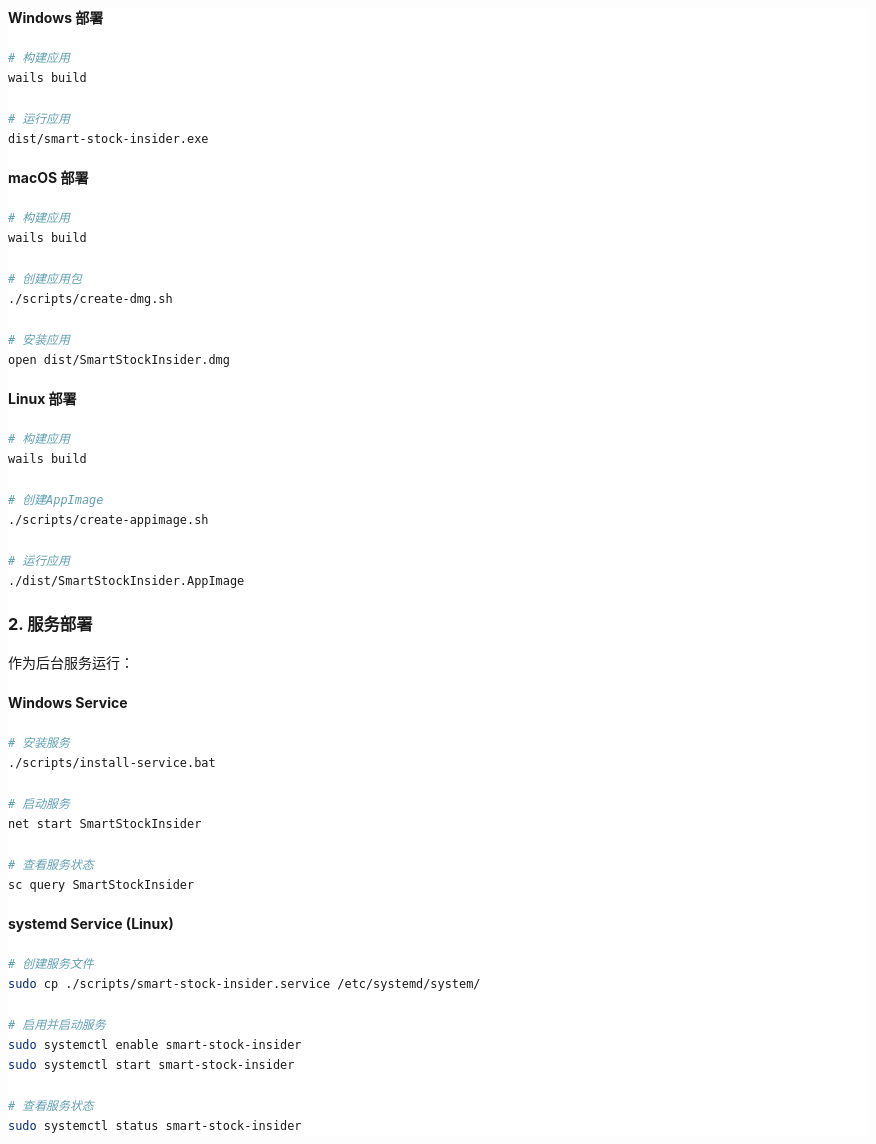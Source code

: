 #### Windows 部署
```bash
# 构建应用
wails build

# 运行应用
dist/smart-stock-insider.exe
```

#### macOS 部署
```bash
# 构建应用
wails build

# 创建应用包
./scripts/create-dmg.sh

# 安装应用
open dist/SmartStockInsider.dmg
```

#### Linux 部署
```bash
# 构建应用
wails build

# 创建AppImage
./scripts/create-appimage.sh

# 运行应用
./dist/SmartStockInsider.AppImage
```

### 2. 服务部署

作为后台服务运行：

#### Windows Service
```bash
# 安装服务
./scripts/install-service.bat

# 启动服务
net start SmartStockInsider

# 查看服务状态
sc query SmartStockInsider
```

#### systemd Service (Linux)
```bash
# 创建服务文件
sudo cp ./scripts/smart-stock-insider.service /etc/systemd/system/

# 启用并启动服务
sudo systemctl enable smart-stock-insider
sudo systemctl start smart-stock-insider

# 查看服务状态
sudo systemctl status smart-stock-insider
```
